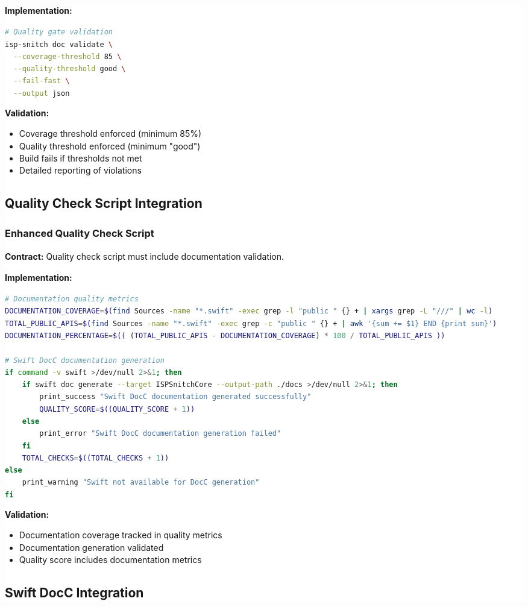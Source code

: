 **Implementation:**
```bash
# Quality gate validation
isp-snitch doc validate \
  --coverage-threshold 85 \
  --quality-threshold good \
  --fail-fast \
  --output json
```

**Validation:**
- Coverage threshold enforced (minimum 85%)
- Quality threshold enforced (minimum "good")
- Build fails if thresholds not met
- Detailed reporting of violations

## Quality Check Script Integration

### Enhanced Quality Check Script
**Contract:** Quality check script must include documentation validation.

**Implementation:**
```bash
# Documentation quality metrics
DOCUMENTATION_COVERAGE=$(find Sources -name "*.swift" -exec grep -l "public " {} + | xargs grep -L "///" | wc -l)
TOTAL_PUBLIC_APIS=$(find Sources -name "*.swift" -exec grep -c "public " {} + | awk '{sum += $1} END {print sum}')
DOCUMENTATION_PERCENTAGE=$(( (TOTAL_PUBLIC_APIS - DOCUMENTATION_COVERAGE) * 100 / TOTAL_PUBLIC_APIS ))

# Swift DocC documentation generation
if command -v swift >/dev/null 2>&1; then
    if swift doc generate --target ISPSnitchCore --output-path ./docs >/dev/null 2>&1; then
        print_success "Swift DocC documentation generated successfully"
        QUALITY_SCORE=$((QUALITY_SCORE + 1))
    else
        print_error "Swift DocC documentation generation failed"
    fi
    TOTAL_CHECKS=$((TOTAL_CHECKS + 1))
else
    print_warning "Swift not available for DocC generation"
fi
```

**Validation:**
- Documentation coverage tracked in quality metrics
- Documentation generation validated
- Quality score includes documentation metrics

## Swift DocC Integration
